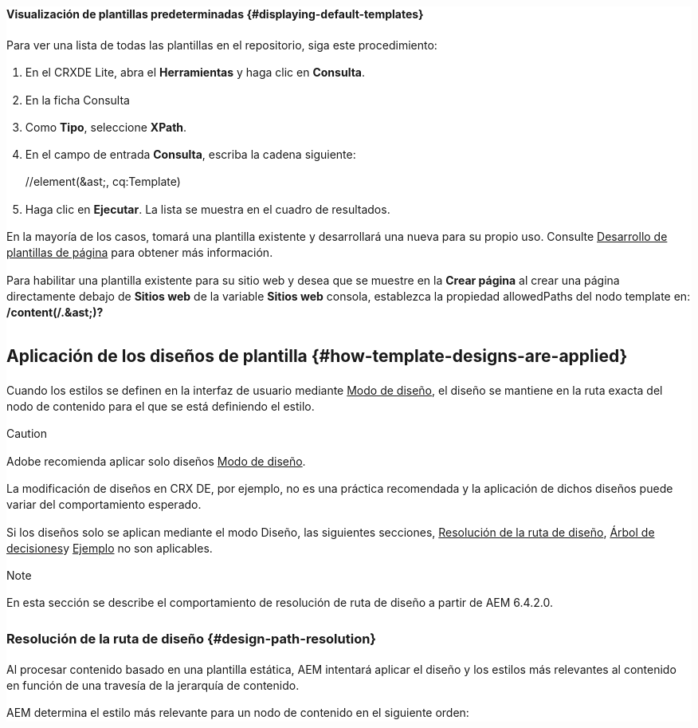 #### Visualización de plantillas predeterminadas {#displaying-default-templates}

Para ver una lista de todas las plantillas en el repositorio, siga este procedimiento:

1. En el CRXDE Lite, abra el **Herramientas** y haga clic en **Consulta**.

1. En la ficha Consulta
1. Como **Tipo**, seleccione **XPath**.
1. En el campo de entrada **Consulta**, escriba la cadena siguiente:

   //element(&amp;ast;, cq:Template)

1. Haga clic en **Ejecutar**. La lista se muestra en el cuadro de resultados.

En la mayoría de los casos, tomará una plantilla existente y desarrollará una nueva para su propio uso. Consulte [Desarrollo de plantillas de página](#developing-page-templates) para obtener más información.

Para habilitar una plantilla existente para su sitio web y desea que se muestre en la **Crear página** al crear una página directamente debajo de **Sitios web** de la variable **Sitios web** consola, establezca la propiedad allowedPaths del nodo template en: **/content(/.&amp;ast;)?**

## Aplicación de los diseños de plantilla {#how-template-designs-are-applied}

Cuando los estilos se definen en la interfaz de usuario mediante [Modo de diseño](/help/sites-authoring/default-components-designmode.md), el diseño se mantiene en la ruta exacta del nodo de contenido para el que se está definiendo el estilo.

>[!CAUTION]
>
>Adobe recomienda aplicar solo diseños [Modo de diseño](/help/sites-authoring/default-components-designmode.md).
>
>La modificación de diseños en CRX DE, por ejemplo, no es una práctica recomendada y la aplicación de dichos diseños puede variar del comportamiento esperado.

Si los diseños solo se aplican mediante el modo Diseño, las siguientes secciones, [Resolución de la ruta de diseño](/help/sites-developing/page-templates-static.md#design-path-resolution), [Árbol de decisiones](/help/sites-developing/page-templates-static.md#decision-tree)y [Ejemplo](/help/sites-developing/page-templates-static.md#example) no son aplicables.

>[!NOTE]
>
>En esta sección se describe el comportamiento de resolución de ruta de diseño a partir de AEM 6.4.2.0.

### Resolución de la ruta de diseño {#design-path-resolution}

Al procesar contenido basado en una plantilla estática, AEM intentará aplicar el diseño y los estilos más relevantes al contenido en función de una travesía de la jerarquía de contenido.

AEM determina el estilo más relevante para un nodo de contenido en el siguiente orden:
